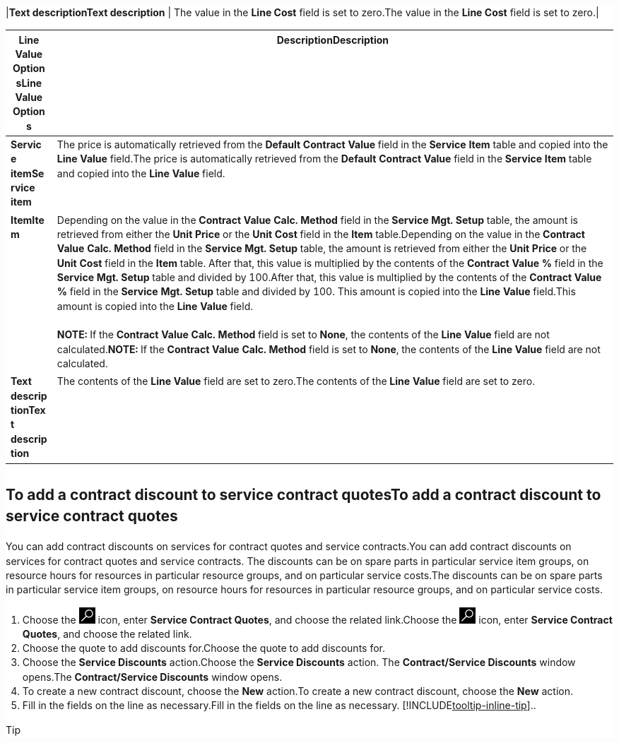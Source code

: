|<span data-ttu-id="88479-210">**Text description**</span><span class="sxs-lookup"><span data-stu-id="88479-210">**Text description**</span></span> | <span data-ttu-id="88479-211">The value in the **Line Cost** field is set to zero.</span><span class="sxs-lookup"><span data-stu-id="88479-211">The value in the **Line Cost** field is set to zero.</span></span>|  

| <span data-ttu-id="88479-212">Line Value Options</span><span class="sxs-lookup"><span data-stu-id="88479-212">Line Value Options</span></span> | <span data-ttu-id="88479-213">Description</span><span class="sxs-lookup"><span data-stu-id="88479-213">Description</span></span>|
|----------------------------------|---------------------------------------|  
|<span data-ttu-id="88479-214">**Service item**</span><span class="sxs-lookup"><span data-stu-id="88479-214">**Service item**</span></span> | <span data-ttu-id="88479-215">The price is automatically retrieved from the **Default Contract Value** field in the **Service Item** table and copied into the **Line Value** field.</span><span class="sxs-lookup"><span data-stu-id="88479-215">The price is automatically retrieved from the **Default Contract Value** field in the **Service Item** table and copied into the **Line Value** field.</span></span>|  
|<span data-ttu-id="88479-216">**Item**</span><span class="sxs-lookup"><span data-stu-id="88479-216">**Item**</span></span> | <span data-ttu-id="88479-217">Depending on the value in the **Contract Value Calc. Method** field in the **Service Mgt. Setup** table, the amount is retrieved from either the **Unit Price** or the **Unit Cost** field in the **Item** table.</span><span class="sxs-lookup"><span data-stu-id="88479-217">Depending on the value in the **Contract Value Calc. Method** field in the **Service Mgt. Setup** table, the amount is retrieved from either the **Unit Price** or the **Unit Cost** field in the **Item** table.</span></span> <span data-ttu-id="88479-218">After that, this value is multiplied by the contents of the **Contract Value %** field in the **Service Mgt. Setup** table and divided by 100.</span><span class="sxs-lookup"><span data-stu-id="88479-218">After that, this value is multiplied by the contents of the **Contract Value %** field in the **Service Mgt. Setup** table and divided by 100.</span></span> <span data-ttu-id="88479-219">This amount is copied into the **Line Value** field.</span><span class="sxs-lookup"><span data-stu-id="88479-219">This amount is copied into the **Line Value** field.</span></span><br /><br /> <span data-ttu-id="88479-220">**NOTE:** If the **Contract Value Calc. Method** field is set to **None**, the contents of the **Line Value** field are not calculated.</span><span class="sxs-lookup"><span data-stu-id="88479-220">**NOTE:** If the **Contract Value Calc. Method** field is set to **None**, the contents of the **Line Value** field are not calculated.</span></span>|  
|<span data-ttu-id="88479-221">**Text description**</span><span class="sxs-lookup"><span data-stu-id="88479-221">**Text description**</span></span> | <span data-ttu-id="88479-222">The contents of the **Line Value** field are set to zero.</span><span class="sxs-lookup"><span data-stu-id="88479-222">The contents of the **Line Value** field are set to zero.</span></span>|  

## <a name="to-add-a-contract-discount-to-service-contract-quotes"></a><span data-ttu-id="88479-223">To add a contract discount to service contract quotes</span><span class="sxs-lookup"><span data-stu-id="88479-223">To add a contract discount to service contract quotes</span></span>  
<span data-ttu-id="88479-224">You can add contract discounts on services for contract quotes and service contracts.</span><span class="sxs-lookup"><span data-stu-id="88479-224">You can add contract discounts on services for contract quotes and service contracts.</span></span> <span data-ttu-id="88479-225">The discounts can be on spare parts in particular service item groups, on resource hours for resources in particular resource groups, and on particular service costs.</span><span class="sxs-lookup"><span data-stu-id="88479-225">The discounts can be on spare parts in particular service item groups, on resource hours for resources in particular resource groups, and on particular service costs.</span></span> 
  
1. <span data-ttu-id="88479-226">Choose the ![Search for Page or Report](media/ui-search/search_small.png "Search for Page or Report icon") icon, enter **Service Contract Quotes**, and choose the related link.</span><span class="sxs-lookup"><span data-stu-id="88479-226">Choose the ![Search for Page or Report](media/ui-search/search_small.png "Search for Page or Report icon") icon, enter **Service Contract Quotes**, and choose the related link.</span></span>  
2. <span data-ttu-id="88479-227">Choose the quote to add discounts for.</span><span class="sxs-lookup"><span data-stu-id="88479-227">Choose the quote to add discounts for.</span></span>  
3. <span data-ttu-id="88479-228">Choose the **Service Discounts** action.</span><span class="sxs-lookup"><span data-stu-id="88479-228">Choose the **Service Discounts** action.</span></span> <span data-ttu-id="88479-229">The **Contract/Service Discounts** window opens.</span><span class="sxs-lookup"><span data-stu-id="88479-229">The **Contract/Service Discounts** window opens.</span></span>  
4. <span data-ttu-id="88479-230">To create a new contract discount, choose the **New** action.</span><span class="sxs-lookup"><span data-stu-id="88479-230">To create a new contract discount, choose the **New** action.</span></span>  
5. <span data-ttu-id="88479-231">Fill in the fields on the line as necessary.</span><span class="sxs-lookup"><span data-stu-id="88479-231">Fill in the fields on the line as necessary.</span></span> [!INCLUDE[tooltip-inline-tip](includes/tooltip-inline-tip_md.md)]<span data-ttu-id="88479-232">.</span><span class="sxs-lookup"><span data-stu-id="88479-232">.</span></span>  
  
> [!Tip]  